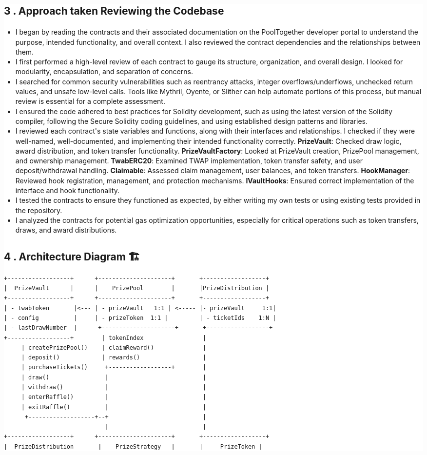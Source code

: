 




## 3 .  Approach taken Reviewing the Codebase 

-  I began by reading the contracts and their associated documentation on the PoolTogether developer portal to understand the purpose, intended functionality, and overall context. I also reviewed the contract dependencies and the relationships between them.
-  I first performed a high-level review of each contract to gauge its structure, organization, and overall design. I looked for modularity, encapsulation, and separation of concerns.
-  I searched for common security vulnerabilities such as reentrancy attacks, integer overflows/underflows, unchecked return values, and unsafe low-level calls. Tools like Mythril, Oyente, or Slither can help automate portions of this process, but manual review is essential for a complete assessment.
- I ensured the code adhered to best practices for Solidity development, such as using the latest version of the Solidity compiler, following the Secure Solidity coding guidelines, and using established design patterns and libraries.
- I reviewed each contract's state variables and functions, along with their interfaces and relationships. I checked if they were well-named, well-documented, and implementing their intended functionality correctly.
       **PrizeVault**: Checked draw logic, award distribution, and token transfer functionality.
       **PrizeVaultFactory**: Looked at PrizeVault creation, PrizePool management, and ownership management.
       **TwabERC20**: Examined TWAP implementation, token transfer safety, and user deposit/withdrawal handling.
       **Claimable**: Assessed claim management, user balances, and token transfers.
       **HookManager**: Reviewed hook registration, management, and protection mechanisms.
       **IVaultHooks**: Ensured correct implementation of the interface and hook functionality.
- I tested the contracts to ensure they functioned as expected, by either writing my own tests or using existing tests provided in the repository.
- I analyzed the contracts for potential gas optimization opportunities, especially for critical operations such as token transfers, draws, and award distributions.


## 4 .  Architecture Diagram 🏗️

    +------------------+      +---------------------+       +------------------+
    |  PrizeVault      |      |    PrizePool        |       |PrizeDistribution |
    +------------------+      +---------------------+       +------------------+
    | - twabToken       |<--- | - prizeVault   1:1 | <----- |- prizeVault     1:1|
    | - config          |     | - prizeToken  1:1 |         | - ticketIds    1:N |
    | - lastDrawNumber  |      +---------------------+       +------------------+
    +------------------+        | tokenIndex                 |
         | createPrizePool()    | claimReward()              |
         | deposit()            | rewards()                  |
         | purchaseTickets()     +------------------+        |
         | draw()                |                           |
         | withdraw()            |                           |
         | enterRaffle()         |                           |
         | exitRaffle()          |                           |
          +-------------------+--+                           |
                                 |                           |
    +------------------+      +---------------------+       +------------------+
    |  PrizeDistribution       |    PrizeStrategy   |       |     PrizeToken |